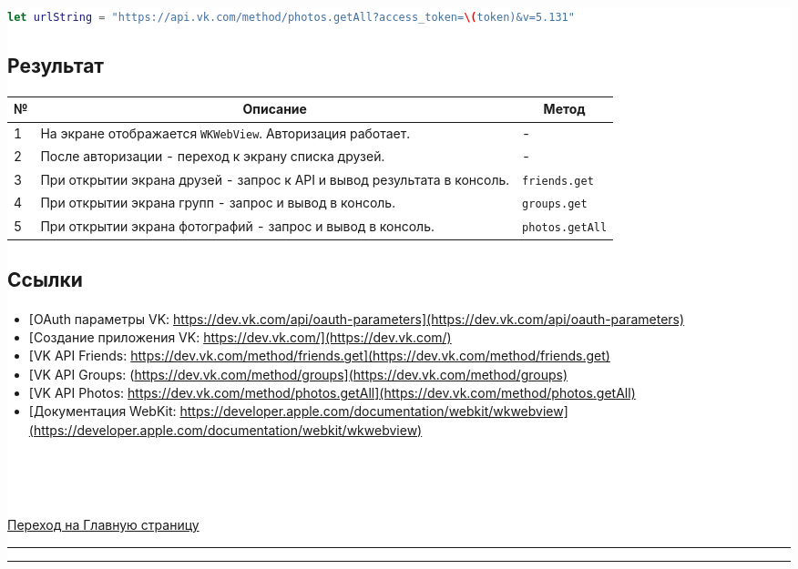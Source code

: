 ```swift
let urlString = "https://api.vk.com/method/photos.getAll?access_token=\(token)&v=5.131"
```

##
## Результат

| № | Описание                                                                | Метод           |
|---|-------------------------------------------------------------------------|-----------------|
| 1 | На экране отображается `WKWebView`. Авторизация работает.               | -               |
| 2 | После авторизации - переход к экрану списка друзей.                     | -               |
| 3 | При открытии экрана друзей - запрос к API и вывод результата в консоль. | `friends.get`   |
| 4 | При открытии экрана групп - запрос и вывод в консоль.                   | `groups.get`    |
| 5 | При открытии экрана фотографий - запрос и вывод в консоль.              | `photos.getAll` |

##
## Ссылки

- [OAuth параметры VK: https://dev.vk.com/api/oauth-parameters](https://dev.vk.com/api/oauth-parameters)
- [Создание приложения VK: https://dev.vk.com/](https://dev.vk.com/)
- [VK API Friends: https://dev.vk.com/method/friends.get](https://dev.vk.com/method/friends.get)
- [VK API Groups: (https://dev.vk.com/method/groups](https://dev.vk.com/method/groups)
- [VK API Photos: https://dev.vk.com/method/photos.getAll](https://dev.vk.com/method/photos.getAll)
- [Документация WebKit: https://developer.apple.com/documentation/webkit/wkwebview](https://developer.apple.com/documentation/webkit/wkwebview)

##


<br><br>

[Переход на Главную страницу](../README.md)
<hr><hr>